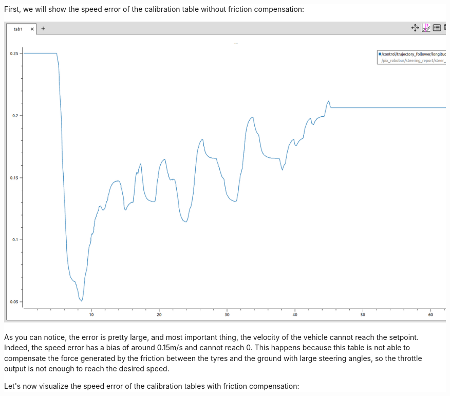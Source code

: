 First, we will show the speed error of the calibration table without friction compensation:

![err2](./imgs/err2.png)

As you can notice, the error is pretty large, and most important thing, the velocity of the vehicle cannot reach the setpoint. Indeed, the speed error has a bias of around 0.15m/s and cannot reach 0. This happens because this table is not able to compensate the force generated by the friction between the tyres and the ground with large steering angles, so the throttle output is not enough to reach the desired speed.

Let's now visualize the speed error of the calibration tables with friction compensation:
